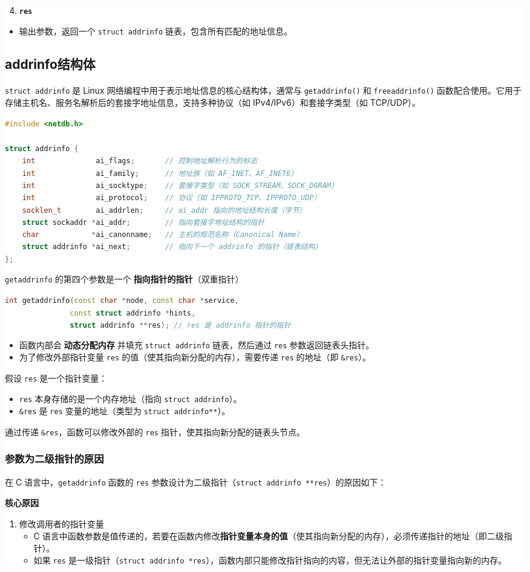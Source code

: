 4. **`res`**

- 输出参数，返回一个 `struct addrinfo` 链表，包含所有匹配的地址信息。



## addrinfo结构体

`struct addrinfo` 是 Linux 网络编程中用于表示地址信息的核心结构体，通常与 `getaddrinfo()` 和 `freeaddrinfo()` 函数配合使用。它用于存储主机名、服务名解析后的套接字地址信息，支持多种协议（如 IPv4/IPv6）和套接字类型（如 TCP/UDP）。

```c++
#include <netdb.h>

struct addrinfo {
    int              ai_flags;       // 控制地址解析行为的标志
    int              ai_family;      // 地址族（如 AF_INET、AF_INET6）
    int              ai_socktype;    // 套接字类型（如 SOCK_STREAM、SOCK_DGRAM）
    int              ai_protocol;    // 协议（如 IPPROTO_TCP、IPPROTO_UDP）
    socklen_t        ai_addrlen;     // ai_addr 指向的地址结构长度（字节）
    struct sockaddr *ai_addr;        // 指向套接字地址结构的指针
    char            *ai_canonname;   // 主机的规范名称（Canonical Name）
    struct addrinfo *ai_next;        // 指向下一个 addrinfo 的指针（链表结构）
};

```





`getaddrinfo` 的第四个参数是一个 **指向指针的指针**（双重指针）

```c++
int getaddrinfo(const char *node, const char *service,
               const struct addrinfo *hints,
               struct addrinfo **res); // res 是 addrinfo 指针的指针

```



- 函数内部会 **动态分配内存** 并填充 `struct addrinfo` 链表，然后通过 `res` 参数返回链表头指针。
- 为了修改外部指针变量 `res` 的值（使其指向新分配的内存），需要传递 `res` 的地址（即 `&res`）。

假设 `res` 是一个指针变量：

- `res` 本身存储的是一个内存地址（指向 `struct addrinfo`）。
- `&res` 是 `res` 变量的地址（类型为 `struct addrinfo**`）。

通过传递 `&res`，函数可以修改外部的 `res` 指针，使其指向新分配的链表头节点。

### 参数为二级指针的原因

在 C 语言中，`getaddrinfo` 函数的 `res` 参数设计为二级指针（`struct addrinfo **res`）的原因如下：

**核心原因**

1. 修改调用者的指针变量
   - C 语言中函数参数是值传递的，若要在函数内修改**指针变量本身的值**（使其指向新分配的内存），必须传递指针的地址（即二级指针）。
   - 如果 `res` 是一级指针（`struct addrinfo *res`），函数内部只能修改指针指向的内容，但无法让外部的指针变量指向新的内存。
